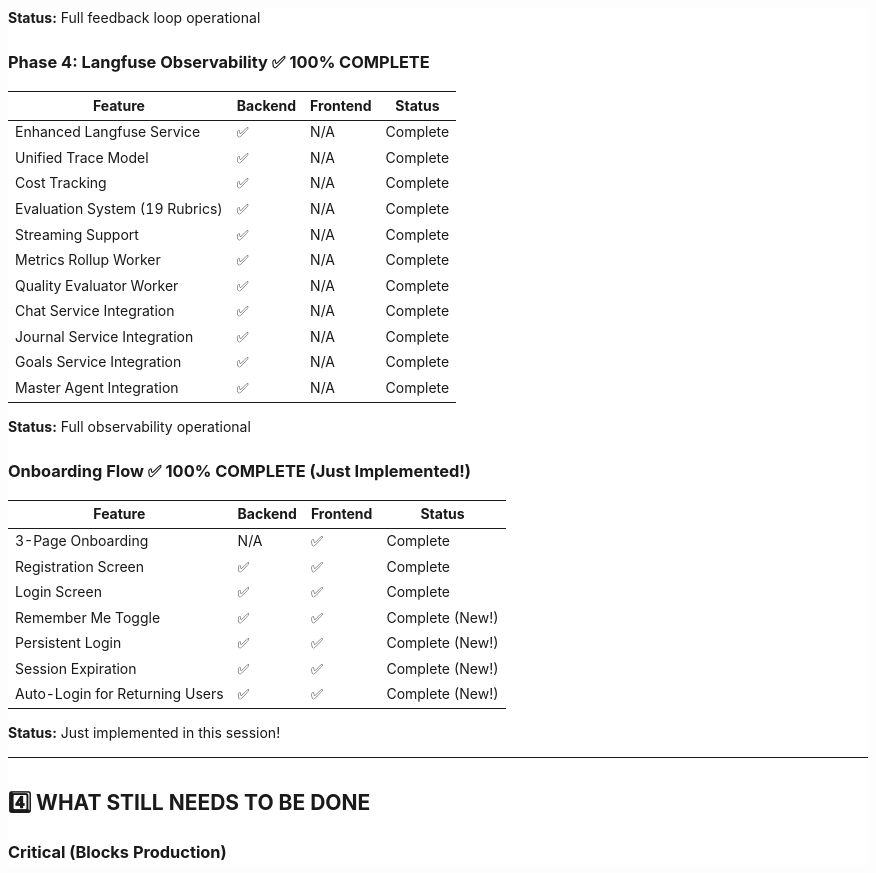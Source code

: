 **Status:** Full feedback loop operational

### Phase 4: Langfuse Observability ✅ **100% COMPLETE**

| Feature | Backend | Frontend | Status |
|---------|---------|----------|--------|
| Enhanced Langfuse Service | ✅ | N/A | Complete |
| Unified Trace Model | ✅ | N/A | Complete |
| Cost Tracking | ✅ | N/A | Complete |
| Evaluation System (19 Rubrics) | ✅ | N/A | Complete |
| Streaming Support | ✅ | N/A | Complete |
| Metrics Rollup Worker | ✅ | N/A | Complete |
| Quality Evaluator Worker | ✅ | N/A | Complete |
| Chat Service Integration | ✅ | N/A | Complete |
| Journal Service Integration | ✅ | N/A | Complete |
| Goals Service Integration | ✅ | N/A | Complete |
| Master Agent Integration | ✅ | N/A | Complete |

**Status:** Full observability operational

### Onboarding Flow ✅ **100% COMPLETE (Just Implemented!)**

| Feature | Backend | Frontend | Status |
|---------|---------|----------|--------|
| 3-Page Onboarding | N/A | ✅ | Complete |
| Registration Screen | ✅ | ✅ | Complete |
| Login Screen | ✅ | ✅ | Complete |
| Remember Me Toggle | ✅ | ✅ | Complete (New!) |
| Persistent Login | ✅ | ✅ | Complete (New!) |
| Session Expiration | ✅ | ✅ | Complete (New!) |
| Auto-Login for Returning Users | ✅ | ✅ | Complete (New!) |

**Status:** Just implemented in this session!

---

## 4️⃣ WHAT STILL NEEDS TO BE DONE

### Critical (Blocks Production)
